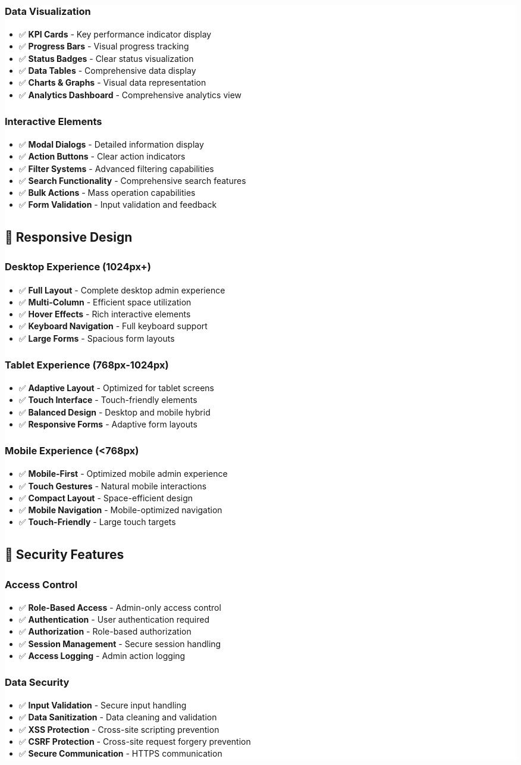 ### **Data Visualization**
- ✅ **KPI Cards** - Key performance indicator display
- ✅ **Progress Bars** - Visual progress tracking
- ✅ **Status Badges** - Clear status visualization
- ✅ **Data Tables** - Comprehensive data display
- ✅ **Charts & Graphs** - Visual data representation
- ✅ **Analytics Dashboard** - Comprehensive analytics view

### **Interactive Elements**
- ✅ **Modal Dialogs** - Detailed information display
- ✅ **Action Buttons** - Clear action indicators
- ✅ **Filter Systems** - Advanced filtering capabilities
- ✅ **Search Functionality** - Comprehensive search features
- ✅ **Bulk Actions** - Mass operation capabilities
- ✅ **Form Validation** - Input validation and feedback

## 📱 Responsive Design

### **Desktop Experience (1024px+)**
- ✅ **Full Layout** - Complete desktop admin experience
- ✅ **Multi-Column** - Efficient space utilization
- ✅ **Hover Effects** - Rich interactive elements
- ✅ **Keyboard Navigation** - Full keyboard support
- ✅ **Large Forms** - Spacious form layouts

### **Tablet Experience (768px-1024px)**
- ✅ **Adaptive Layout** - Optimized for tablet screens
- ✅ **Touch Interface** - Touch-friendly elements
- ✅ **Balanced Design** - Desktop and mobile hybrid
- ✅ **Responsive Forms** - Adaptive form layouts

### **Mobile Experience (<768px)**
- ✅ **Mobile-First** - Optimized mobile admin experience
- ✅ **Touch Gestures** - Natural mobile interactions
- ✅ **Compact Layout** - Space-efficient design
- ✅ **Mobile Navigation** - Mobile-optimized navigation
- ✅ **Touch-Friendly** - Large touch targets

## 🔐 Security Features

### **Access Control**
- ✅ **Role-Based Access** - Admin-only access control
- ✅ **Authentication** - User authentication required
- ✅ **Authorization** - Role-based authorization
- ✅ **Session Management** - Secure session handling
- ✅ **Access Logging** - Admin action logging

### **Data Security**
- ✅ **Input Validation** - Secure input handling
- ✅ **Data Sanitization** - Data cleaning and validation
- ✅ **XSS Protection** - Cross-site scripting prevention
- ✅ **CSRF Protection** - Cross-site request forgery prevention
- ✅ **Secure Communication** - HTTPS communication
